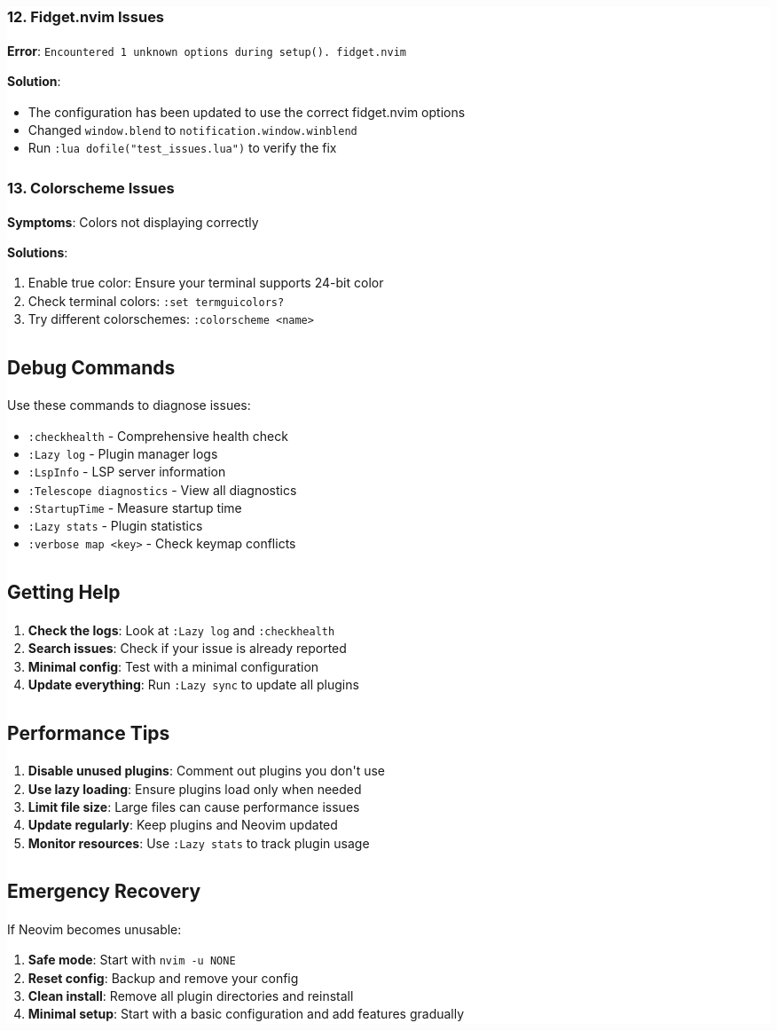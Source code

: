### 12. Fidget.nvim Issues

**Error**: `Encountered 1 unknown options during setup(). fidget.nvim`

**Solution**:
- The configuration has been updated to use the correct fidget.nvim options
- Changed `window.blend` to `notification.window.winblend`
- Run `:lua dofile("test_issues.lua")` to verify the fix

### 13. Colorscheme Issues

**Symptoms**: Colors not displaying correctly

**Solutions**:
1. Enable true color: Ensure your terminal supports 24-bit color
2. Check terminal colors: `:set termguicolors?`
3. Try different colorschemes: `:colorscheme <name>`

## Debug Commands

Use these commands to diagnose issues:

- `:checkhealth` - Comprehensive health check
- `:Lazy log` - Plugin manager logs
- `:LspInfo` - LSP server information
- `:Telescope diagnostics` - View all diagnostics
- `:StartupTime` - Measure startup time
- `:Lazy stats` - Plugin statistics
- `:verbose map <key>` - Check keymap conflicts

## Getting Help

1. **Check the logs**: Look at `:Lazy log` and `:checkhealth`
2. **Search issues**: Check if your issue is already reported
3. **Minimal config**: Test with a minimal configuration
4. **Update everything**: Run `:Lazy sync` to update all plugins

## Performance Tips

1. **Disable unused plugins**: Comment out plugins you don't use
2. **Use lazy loading**: Ensure plugins load only when needed
3. **Limit file size**: Large files can cause performance issues
4. **Update regularly**: Keep plugins and Neovim updated
5. **Monitor resources**: Use `:Lazy stats` to track plugin usage

## Emergency Recovery

If Neovim becomes unusable:

1. **Safe mode**: Start with `nvim -u NONE`
2. **Reset config**: Backup and remove your config
3. **Clean install**: Remove all plugin directories and reinstall
4. **Minimal setup**: Start with a basic configuration and add features gradually 